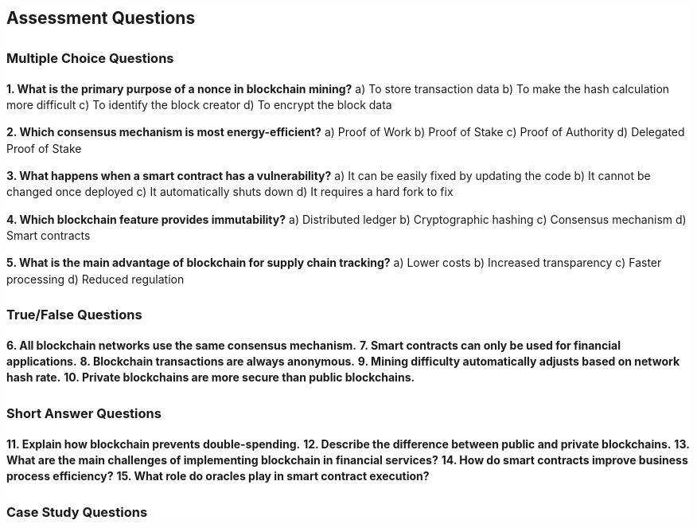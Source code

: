 
## Assessment Questions

### Multiple Choice Questions

**1. What is the primary purpose of a nonce in blockchain mining?**
a) To store transaction data
b) To make the hash calculation more difficult
c) To identify the block creator
d) To encrypt the block data

**2. Which consensus mechanism is most energy-efficient?**
a) Proof of Work
b) Proof of Stake
c) Proof of Authority
d) Delegated Proof of Stake

**3. What happens when a smart contract has a vulnerability?**
a) It can be easily fixed by updating the code
b) It cannot be changed once deployed
c) It automatically shuts down
d) It requires a hard fork to fix

**4. Which blockchain feature provides immutability?**
a) Distributed ledger
b) Cryptographic hashing
c) Consensus mechanism
d) Smart contracts

**5. What is the main advantage of blockchain for supply chain tracking?**
a) Lower costs
b) Increased transparency
c) Faster processing
d) Reduced regulation

### True/False Questions

**6. All blockchain networks use the same consensus mechanism.**
**7. Smart contracts can only be used for financial applications.**
**8. Blockchain transactions are always anonymous.**
**9. Mining difficulty automatically adjusts based on network hash rate.**
**10. Private blockchains are more secure than public blockchains.**

### Short Answer Questions

**11. Explain how blockchain prevents double-spending.**
**12. Describe the difference between public and private blockchains.**
**13. What are the main challenges of implementing blockchain in financial services?**
**14. How do smart contracts improve business process efficiency?**
**15. What role do oracles play in smart contract execution?**

### Case Study Questions
